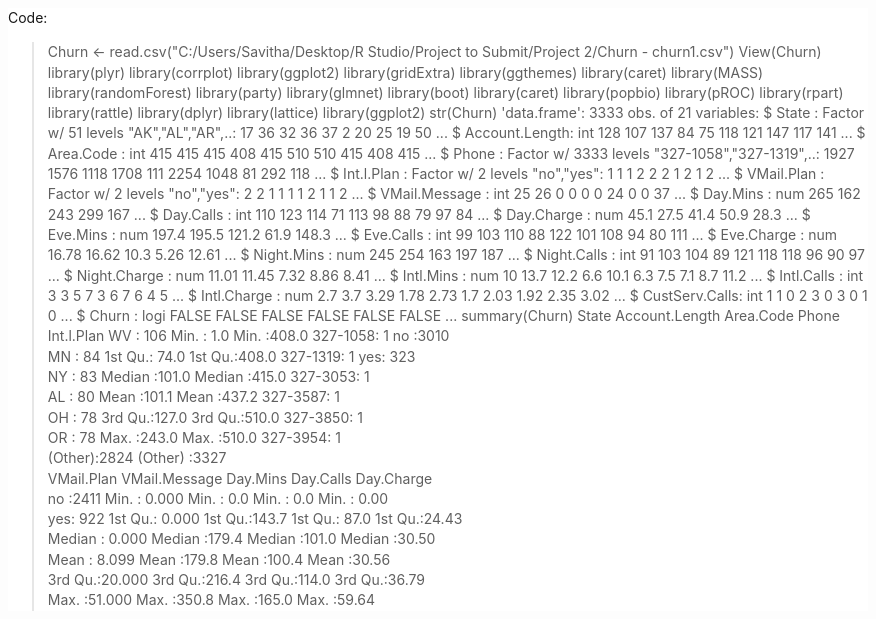 Code:

> Churn <- read.csv("C:/Users/Savitha/Desktop/R Studio/Project to Submit/Project 2/Churn - churn1.csv")
> View(Churn)
> library(plyr)
> library(corrplot)
> library(ggplot2)
> library(gridExtra)
> library(ggthemes)
> library(caret)
> library(MASS)
> library(randomForest)
> library(party)
> library(glmnet)
> library(boot)
> library(caret)
> library(popbio)
> library(pROC)
> library(rpart)
> library(rattle)
> library(dplyr)
> library(lattice)
> library(ggplot2)
> str(Churn)
'data.frame':	3333 obs. of  21 variables:
 $ State         : Factor w/ 51 levels "AK","AL","AR",..: 17 36 32 36 37 2 20 25 19 50 ...
 $ Account.Length: int  128 107 137 84 75 118 121 147 117 141 ...
 $ Area.Code     : int  415 415 415 408 415 510 510 415 408 415 ...
 $ Phone         : Factor w/ 3333 levels "327-1058","327-1319",..: 1927 1576 1118 1708 111 2254 1048 81 292 118 ...
 $ Int.l.Plan    : Factor w/ 2 levels "no","yes": 1 1 1 2 2 2 1 2 1 2 ...
 $ VMail.Plan    : Factor w/ 2 levels "no","yes": 2 2 1 1 1 1 2 1 1 2 ...
 $ VMail.Message : int  25 26 0 0 0 0 24 0 0 37 ...
 $ Day.Mins      : num  265 162 243 299 167 ...
 $ Day.Calls     : int  110 123 114 71 113 98 88 79 97 84 ...
 $ Day.Charge    : num  45.1 27.5 41.4 50.9 28.3 ...
 $ Eve.Mins      : num  197.4 195.5 121.2 61.9 148.3 ...
 $ Eve.Calls     : int  99 103 110 88 122 101 108 94 80 111 ...
 $ Eve.Charge    : num  16.78 16.62 10.3 5.26 12.61 ...
 $ Night.Mins    : num  245 254 163 197 187 ...
 $ Night.Calls   : int  91 103 104 89 121 118 118 96 90 97 ...
 $ Night.Charge  : num  11.01 11.45 7.32 8.86 8.41 ...
 $ Intl.Mins     : num  10 13.7 12.2 6.6 10.1 6.3 7.5 7.1 8.7 11.2 ...
 $ Intl.Calls    : int  3 3 5 7 3 6 7 6 4 5 ...
 $ Intl.Charge   : num  2.7 3.7 3.29 1.78 2.73 1.7 2.03 1.92 2.35 3.02 ...
 $ CustServ.Calls: int  1 1 0 2 3 0 3 0 1 0 ...
 $ Churn         : logi  FALSE FALSE FALSE FALSE FALSE FALSE ...
> summary(Churn)
     State      Account.Length    Area.Code          Phone      Int.l.Plan
 WV     : 106   Min.   :  1.0   Min.   :408.0   327-1058:   1   no :3010  
 MN     :  84   1st Qu.: 74.0   1st Qu.:408.0   327-1319:   1   yes: 323  
 NY     :  83   Median :101.0   Median :415.0   327-3053:   1             
 AL     :  80   Mean   :101.1   Mean   :437.2   327-3587:   1             
 OH     :  78   3rd Qu.:127.0   3rd Qu.:510.0   327-3850:   1             
 OR     :  78   Max.   :243.0   Max.   :510.0   327-3954:   1             
 (Other):2824                                   (Other) :3327             
 VMail.Plan VMail.Message       Day.Mins       Day.Calls       Day.Charge   
 no :2411   Min.   : 0.000   Min.   :  0.0   Min.   :  0.0   Min.   : 0.00  
 yes: 922   1st Qu.: 0.000   1st Qu.:143.7   1st Qu.: 87.0   1st Qu.:24.43  
            Median : 0.000   Median :179.4   Median :101.0   Median :30.50  
            Mean   : 8.099   Mean   :179.8   Mean   :100.4   Mean   :30.56  
            3rd Qu.:20.000   3rd Qu.:216.4   3rd Qu.:114.0   3rd Qu.:36.79  
            Max.   :51.000   Max.   :350.8   Max.   :165.0   Max.   :59.64  